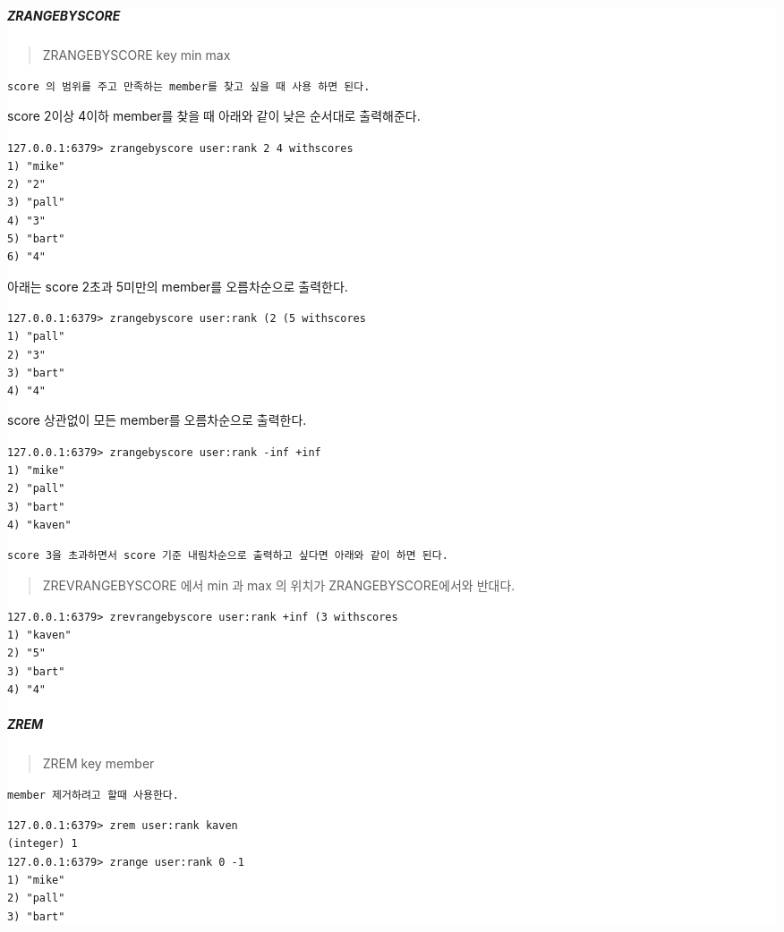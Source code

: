 ##### ZRANGEBYSCORE   

> ZRANGEBYSCORE key min max    

`score 의 범위를 주고 만족하는 member를 찾고 싶을 때 사용 하면 된다.`    

score 2이상 4이하 member를 찾을 때 아래와 같이 낮은 순서대로 출력해준다.   

```
127.0.0.1:6379> zrangebyscore user:rank 2 4 withscores
1) "mike"
2) "2"
3) "pall"
4) "3"
5) "bart"
6) "4"
```

아래는 score 2초과 5미만의 member를 오름차순으로 출력한다.     

```
127.0.0.1:6379> zrangebyscore user:rank (2 (5 withscores
1) "pall"
2) "3"
3) "bart"
4) "4"
```

score 상관없이 모든 member를 오름차순으로 출력한다.   

```
127.0.0.1:6379> zrangebyscore user:rank -inf +inf
1) "mike"
2) "pall"
3) "bart"
4) "kaven"
```

`score 3을 초과하면서 score 기준 내림차순으로 출력하고 싶다면 아래와 같이 하면 된다.`   

> ZREVRANGEBYSCORE 에서 min 과 max 의 위치가 ZRANGEBYSCORE에서와 반대다.   

```
127.0.0.1:6379> zrevrangebyscore user:rank +inf (3 withscores
1) "kaven"
2) "5"
3) "bart"
4) "4"
```

##### ZREM    

> ZREM key member    

`member 제거하려고 할때 사용한다.`    

```
127.0.0.1:6379> zrem user:rank kaven
(integer) 1
127.0.0.1:6379> zrange user:rank 0 -1
1) "mike"
2) "pall"
3) "bart"
```   

